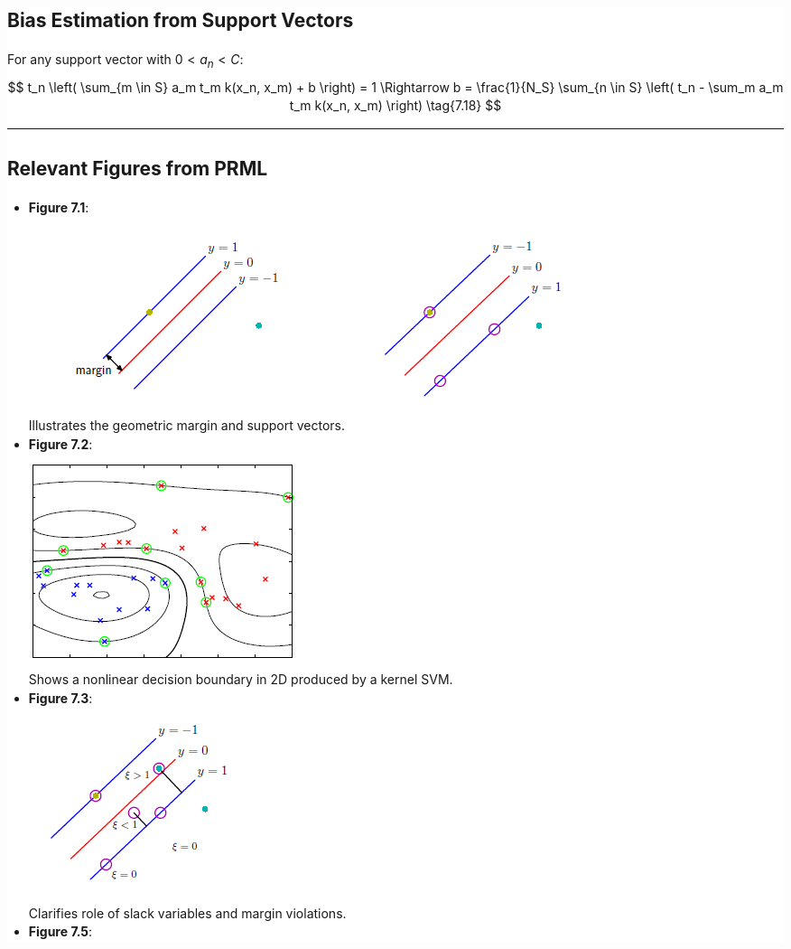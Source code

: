 
## Bias Estimation from Support Vectors

For any support vector with $0 < a_n < C$:
$$
t_n \left( \sum_{m \in S} a_m t_m k(x_n, x_m) + b \right) = 1 \Rightarrow
b = \frac{1}{N_S} \sum_{n \in S} \left( t_n - \sum_m a_m t_m k(x_n, x_m) \right) \tag{7.18}
$$

---

## Relevant Figures from PRML

- **Figure 7.1**:  
   ![alt text](images/fig7.1.png)  
    Illustrates the geometric margin and support vectors.
- **Figure 7.2**:   
   ![alt text](images/fig7.2.png)  
   Shows a nonlinear decision boundary in 2D produced by a kernel SVM.
- **Figure 7.3**:   
   ![alt text](images/fig7.3.png)  
   Clarifies role of slack variables and margin violations.
- **Figure 7.5**:  